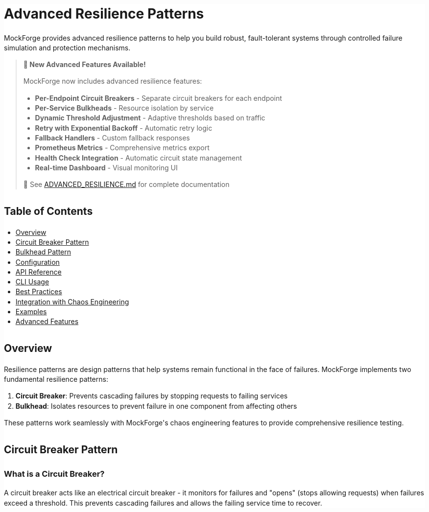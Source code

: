 # Advanced Resilience Patterns

MockForge provides advanced resilience patterns to help you build robust, fault-tolerant systems through controlled failure simulation and protection mechanisms.

> **🚀 New Advanced Features Available!**
>
> MockForge now includes advanced resilience features:
> - **Per-Endpoint Circuit Breakers** - Separate circuit breakers for each endpoint
> - **Per-Service Bulkheads** - Resource isolation by service
> - **Dynamic Threshold Adjustment** - Adaptive thresholds based on traffic
> - **Retry with Exponential Backoff** - Automatic retry logic
> - **Fallback Handlers** - Custom fallback responses
> - **Prometheus Metrics** - Comprehensive metrics export
> - **Health Check Integration** - Automatic circuit state management
> - **Real-time Dashboard** - Visual monitoring UI
>
> 📖 See [ADVANCED_RESILIENCE.md](./ADVANCED_RESILIENCE.md) for complete documentation

## Table of Contents

- [Overview](#overview)
- [Circuit Breaker Pattern](#circuit-breaker-pattern)
- [Bulkhead Pattern](#bulkhead-pattern)
- [Configuration](#configuration)
- [API Reference](#api-reference)
- [CLI Usage](#cli-usage)
- [Best Practices](#best-practices)
- [Integration with Chaos Engineering](#integration-with-chaos-engineering)
- [Examples](#examples)
- [Advanced Features](#advanced-features)

## Overview

Resilience patterns are design patterns that help systems remain functional in the face of failures. MockForge implements two fundamental resilience patterns:

1. **Circuit Breaker**: Prevents cascading failures by stopping requests to failing services
2. **Bulkhead**: Isolates resources to prevent failure in one component from affecting others

These patterns work seamlessly with MockForge's chaos engineering features to provide comprehensive resilience testing.

## Circuit Breaker Pattern

### What is a Circuit Breaker?

A circuit breaker acts like an electrical circuit breaker - it monitors for failures and "opens" (stops allowing requests) when failures exceed a threshold. This prevents cascading failures and allows the failing service time to recover.
